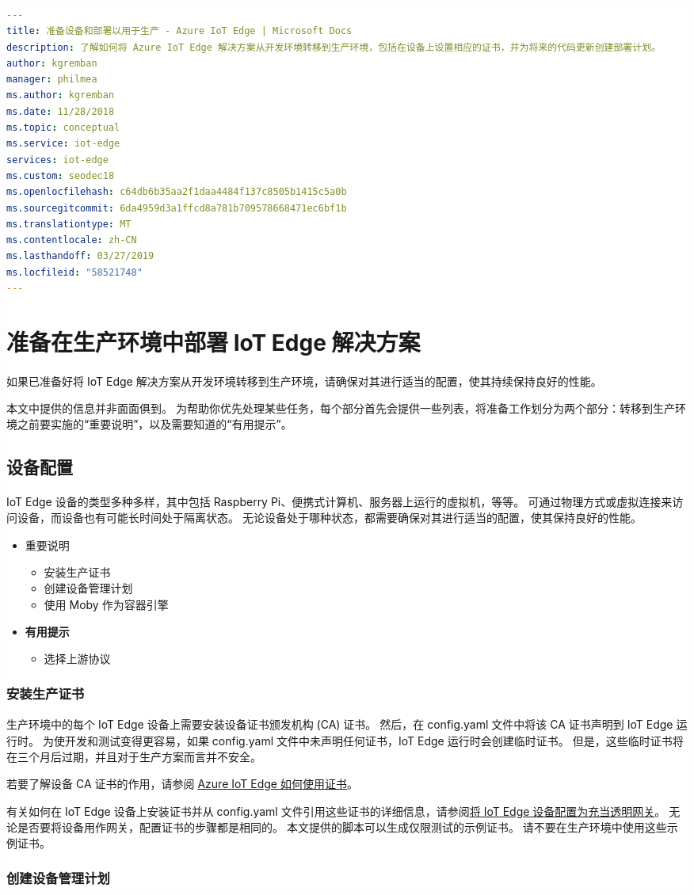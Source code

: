 ```yaml
---
title: 准备设备和部署以用于生产 - Azure IoT Edge | Microsoft Docs
description: 了解如何将 Azure IoT Edge 解决方案从开发环境转移到生产环境，包括在设备上设置相应的证书，并为将来的代码更新创建部署计划。
author: kgremban
manager: philmea
ms.author: kgremban
ms.date: 11/28/2018
ms.topic: conceptual
ms.service: iot-edge
services: iot-edge
ms.custom: seodec18
ms.openlocfilehash: c64db6b35aa2f1daa4484f137c8505b1415c5a0b
ms.sourcegitcommit: 6da4959d3a1ffcd8a781b709578668471ec6bf1b
ms.translationtype: MT
ms.contentlocale: zh-CN
ms.lasthandoff: 03/27/2019
ms.locfileid: "58521748"
---
```

# <a name="prepare-to-deploy-your-iot-edge-solution-in-production"></a>准备在生产环境中部署 IoT Edge 解决方案

如果已准备好将 IoT Edge 解决方案从开发环境转移到生产环境，请确保对其进行适当的配置，使其持续保持良好的性能。

本文中提供的信息并非面面俱到。 为帮助你优先处理某些任务，每个部分首先会提供一些列表，将准备工作划分为两个部分：转移到生产环境之前要实施的“重要说明”，以及需要知道的“有用提示”。

## <a name="device-configuration"></a>设备配置

IoT Edge 设备的类型多种多样，其中包括 Raspberry Pi、便携式计算机、服务器上运行的虚拟机，等等。 可通过物理方式或虚拟连接来访问设备，而设备也有可能长时间处于隔离状态。 无论设备处于哪种状态，都需要确保对其进行适当的配置，使其保持良好的性能。 

* 重要说明
    * 安装生产证书
    * 创建设备管理计划
    * 使用 Moby 作为容器引擎

* **有用提示**
    * 选择上游协议

### <a name="install-production-certificates"></a>安装生产证书

生产环境中的每个 IoT Edge 设备上需要安装设备证书颁发机构 (CA) 证书。 然后，在 config.yaml 文件中将该 CA 证书声明到 IoT Edge 运行时。 为使开发和测试变得更容易，如果 config.yaml 文件中未声明任何证书，IoT Edge 运行时会创建临时证书。 但是，这些临时证书将在三个月后过期，并且对于生产方案而言并不安全。 

若要了解设备 CA 证书的作用，请参阅 [Azure IoT Edge 如何使用证书](iot-edge-certs.md)。

有关如何在 IoT Edge 设备上安装证书并从 config.yaml 文件引用这些证书的详细信息，请参阅[将 IoT Edge 设备配置为充当透明网关](how-to-create-transparent-gateway.md)。 无论是否要将设备用作网关，配置证书的步骤都是相同的。 本文提供的脚本可以生成仅限测试的示例证书。 请不要在生产环境中使用这些示例证书。 

### <a name="have-a-device-management-plan"></a>创建设备管理计划
